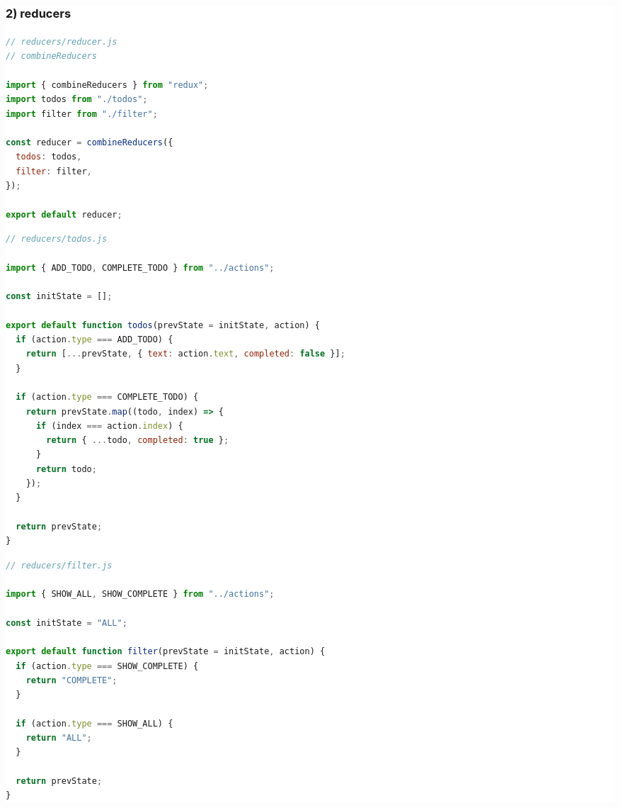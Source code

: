 ### 2) reducers

```js
// reducers/reducer.js
// combineReducers

import { combineReducers } from "redux";
import todos from "./todos";
import filter from "./filter";

const reducer = combineReducers({
  todos: todos,
  filter: filter,
});

export default reducer;
```

```js
// reducers/todos.js

import { ADD_TODO, COMPLETE_TODO } from "../actions";

const initState = [];

export default function todos(prevState = initState, action) {
  if (action.type === ADD_TODO) {
    return [...prevState, { text: action.text, completed: false }];
  }

  if (action.type === COMPLETE_TODO) {
    return prevState.map((todo, index) => {
      if (index === action.index) {
        return { ...todo, completed: true };
      }
      return todo;
    });
  }

  return prevState;
}
```

```js
// reducers/filter.js

import { SHOW_ALL, SHOW_COMPLETE } from "../actions";

const initState = "ALL";

export default function filter(prevState = initState, action) {
  if (action.type === SHOW_COMPLETE) {
    return "COMPLETE";
  }

  if (action.type === SHOW_ALL) {
    return "ALL";
  }

  return prevState;
}
```
